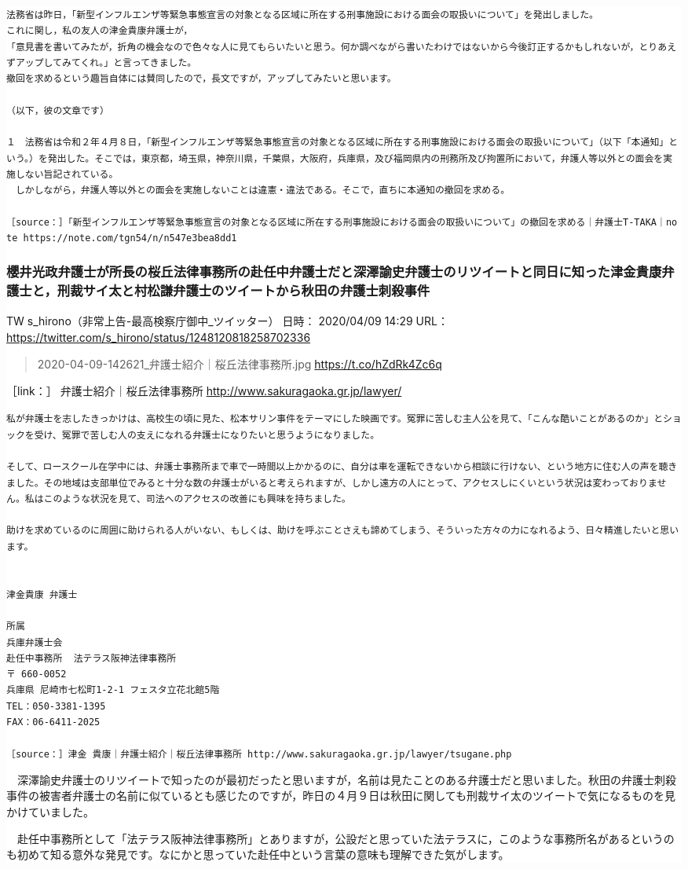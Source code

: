 ```
法務省は昨日，「新型インフルエンザ等緊急事態宣言の対象となる区域に所在する刑事施設における面会の取扱いについて」を発出しました。
これに関し，私の友人の津金貴康弁護士が，
「意見書を書いてみたが，折角の機会なので色々な人に見てもらいたいと思う。何か調べながら書いたわけではないから今後訂正するかもしれないが，とりあえずアップしてみてくれ。」と言ってきました。
撤回を求めるという趣旨自体には賛同したので，長文ですが，アップしてみたいと思います。

（以下，彼の文章です）

１　法務省は令和２年４月８日，「新型インフルエンザ等緊急事態宣言の対象となる区域に所在する刑事施設における面会の取扱いについて」（以下「本通知」という。）を発出した。そこでは，東京都，埼玉県，神奈川県，千葉県，大阪府，兵庫県，及び福岡県内の刑務所及び拘置所において，弁護人等以外との面会を実施しない旨記されている。
　しかしながら，弁護人等以外との面会を実施しないことは違憲・違法である。そこで，直ちに本通知の撤回を求める。

［source：］「新型インフルエンザ等緊急事態宣言の対象となる区域に所在する刑事施設における面会の取扱いについて」の撤回を求める｜弁護士T-TAKA｜note https://note.com/tgn54/n/n547e3bea8dd1
```

### 櫻井光政弁護士が所長の桜丘法律事務所の赴任中弁護士だと深澤諭史弁護士のリツイートと同日に知った津金貴康弁護士と，刑裁サイ太と村松謙弁護士のツイートから秋田の弁護士刺殺事件

TW s_hirono（非常上告-最高検察庁御中_ツイッター） 日時： 2020/04/09 14:29 URL： https://twitter.com/s_hirono/status/1248120818258702336
> 2020-04-09-142621_弁護士紹介｜桜丘法律事務所.jpg https://t.co/hZdRk4Zc6q

［link：］ 弁護士紹介｜桜丘法律事務所 http://www.sakuragaoka.gr.jp/lawyer/

```
私が弁護士を志したきっかけは、高校生の頃に見た、松本サリン事件をテーマにした映画です。冤罪に苦しむ主人公を見て、「こんな酷いことがあるのか」とショックを受け、冤罪で苦しむ人の支えになれる弁護士になりたいと思うようになりました。

そして、ロースクール在学中には、弁護士事務所まで車で一時間以上かかるのに、自分は車を運転できないから相談に行けない、という地方に住む人の声を聴きました。その地域は支部単位でみると十分な数の弁護士がいると考えられますが、しかし遠方の人にとって、アクセスしにくいという状況は変わっておりません。私はこのような状況を見て、司法へのアクセスの改善にも興味を持ちました。

助けを求めているのに周囲に助けられる人がいない、もしくは、助けを呼ぶことさえも諦めてしまう、そういった方々の力になれるよう、日々精進したいと思います。


津金貴康 弁護士

所属	
兵庫弁護士会
赴任中事務所	法テラス阪神法律事務所
〒 660-0052
兵庫県 尼崎市七松町1-2-1 フェスタ立花北館5階
TEL：050-3381-1395
FAX：06-6411-2025

［source：］津金 貴康｜弁護士紹介｜桜丘法律事務所 http://www.sakuragaoka.gr.jp/lawyer/tsugane.php
```

　深澤諭史弁護士のリツイートで知ったのが最初だったと思いますが，名前は見たことのある弁護士だと思いました。秋田の弁護士刺殺事件の被害者弁護士の名前に似ているとも感じたのですが，昨日の４月９日は秋田に関しても刑裁サイ太のツイートで気になるものを見かけていました。

　赴任中事務所として「法テラス阪神法律事務所」とありますが，公設だと思っていた法テラスに，このような事務所名があるというのも初めて知る意外な発見です。なにかと思っていた赴任中という言葉の意味も理解できた気がします。
